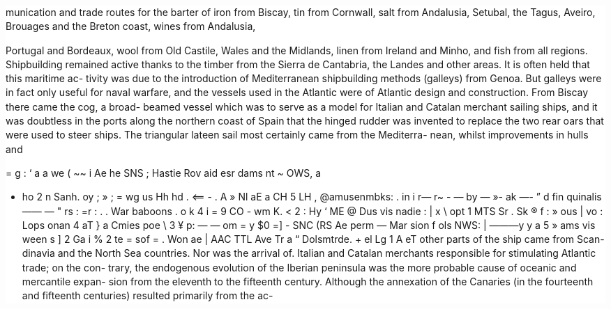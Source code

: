 munication and trade routes for the 
barter of iron from Biscay, tin from 
Cornwall, salt from Andalusia, Setubal, 
the Tagus, Aveiro, Brouages and the 
Breton coast, wines from Andalusia, 
   
Portugal and Bordeaux, wool from Old 
Castile, Wales and the Midlands, linen 
from Ireland and Minho, and fish from 
all regions. Shipbuilding remained active 
thanks to the timber from the Sierra de 
Cantabria, the Landes and other areas. 
It is often held that this maritime ac- 
tivity was due to the introduction of 
Mediterranean shipbuilding methods 
(galleys) from Genoa. But galleys were in 
fact only useful for naval warfare, and 
the vessels used in the Atlantic were of 
Atlantic design and construction. From 
Biscay there came the cog, a broad- 
beamed vessel which was to serve as a 
model for Italian and Catalan merchant 
sailing ships, and it was doubtless in the 
ports along the northern coast of Spain 
that the hinged rudder was invented to 
replace the two rear oars that were used 
to steer ships. The triangular lateen sail 
most certainly came from the Mediterra- 
nean, whilst improvements in hulls and 
  
  
= 
g 
: ‘ a a we 
( ~~ i Ae he SNS ; 
Hastie Rov aid esr dams nt ~ OWS, a 
- ho 2 n Sanh. oy ; » ; = wg us Hh 
hd . <== - . A 
» Nl aE a 
CH 5 LH , @amusenmbks: 
. in i 
r— r~ - — by — »- ak —- ” d fin quinalis —— — 
" rs : =r 
: . . War baboons . o k 4 i = 
9 CO - wm K. < 2 : Hy ‘ 
ME @ Dus vis nadie : | x \ 
opt 1 MTS Sr . Sk ® f : » ous | vo : 
Lops onan 4 aT } a Cmies poe \ 3 ¥ p: — — om = y $0 =] - 
SNC (RS Ae perm — Mar sion 
f ols NWS: | ———y y a 5 » ams vis ween s ] 
2 Ga i % 
2 te = sof = . Won ae | AAC TTL Ave Tr a “ Dolsmtrde. + el Lg 1 A eT 
other parts of the ship came from Scan- 
dinavia and the North Sea countries. 
Nor was the arrival of. Italian and 
Catalan merchants responsible for 
stimulating Atlantic trade; on the con- 
trary, the endogenous evolution of the 
Iberian peninsula was the more probable 
cause of oceanic and mercantile expan- 
sion from the eleventh to the fifteenth 
century. 
Although the annexation of the 
Canaries (in the fourteenth and fifteenth 
centuries) resulted primarily from the ac- 